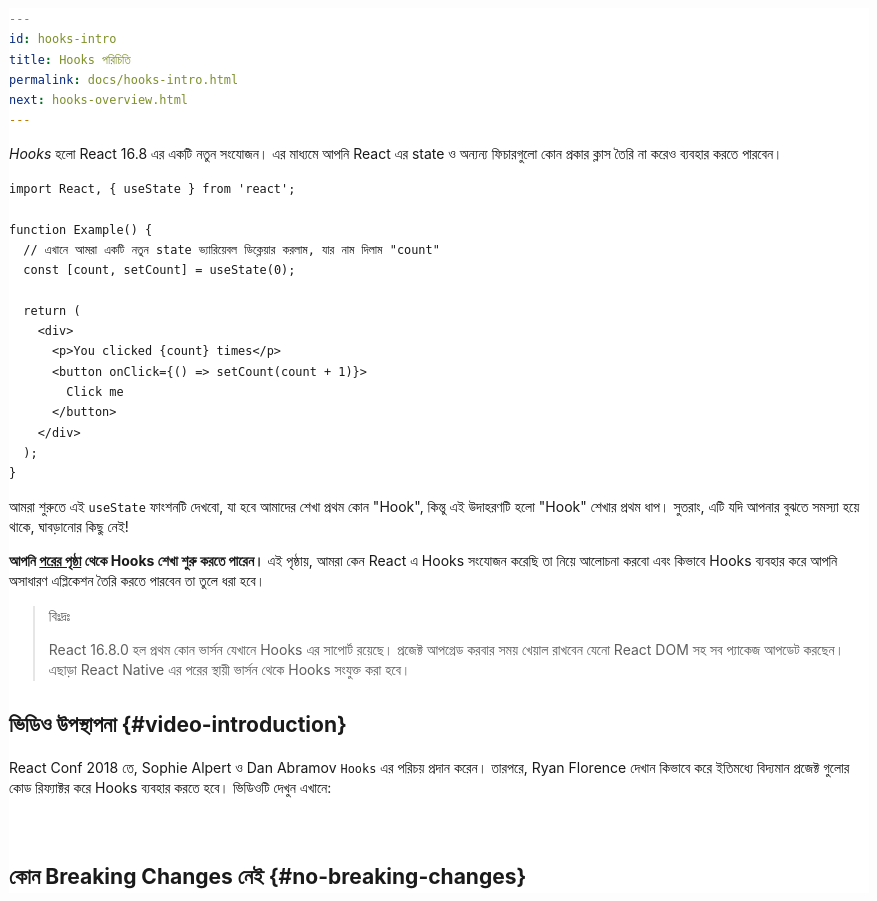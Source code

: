 ```yaml
---
id: hooks-intro
title: Hooks পরিচিতি
permalink: docs/hooks-intro.html
next: hooks-overview.html
---
```


*Hooks* হলো React 16.8 এর একটি নতুন সংযোজন। এর মাধ্যমে আপনি React এর state ও অন্যন্য ফিচারগুলো কোন প্রকার ক্লাস তৈরি না করেও ব্যবহার করতে পারবেন।

```js{4,5}
import React, { useState } from 'react';

function Example() {
  // এখানে আমরা একটি নতুন state ভ্যারিয়েবল ডিক্লেয়ার করলাম, যার নাম দিলাম "count"
  const [count, setCount] = useState(0);

  return (
    <div>
      <p>You clicked {count} times</p>
      <button onClick={() => setCount(count + 1)}>
        Click me
      </button>
    </div>
  );
}
```

আমরা শুরুতে এই `useState` ফাংশনটি দেখবো, যা হবে আমাদের শেখা প্রথম কোন "Hook", কিন্তু এই উদাহরণটি হলো "Hook" শেখার প্রথম ধাপ। সুতরাং, এটি যদি আপনার বুঝতে সমস্যা হয়ে থাকে, ঘাবড়ানোর কিছু নেই!

**আপনি [পরের পৃষ্ঠা](/docs/hooks-overview.html) থেকে Hooks শেখা শুরু করতে পারেন।** এই পৃষ্ঠায়, আমরা কেন React এ Hooks সংযোজন করেছি তা নিয়ে আলোচনা করবো এবং কিভাবে Hooks ব্যবহার করে আপনি অসাধারণ এপ্লিকেশন তৈরি করতে পারবেন তা তুলে ধরা হবে।

>বিঃদ্রঃ
>
>React 16.8.0 হল প্রথম কোন ভার্সন যেখানে Hooks এর সাপোর্ট রয়েছে। প্রজেক্ট আপগ্রেড করবার সময় খেয়াল রাখবেন যেনো React DOM সহ সব প্যাকেজ আপডেট করছেন। এছাড়া React Native এর পরের স্থায়ী ভার্সন থেকে Hooks সংযুক্ত করা হবে।

## ভিডিও উপস্থাপনা {#video-introduction}

React Conf 2018 তে, Sophie Alpert ও Dan Abramov `Hooks` এর পরিচয় প্রদান করেন। তারপরে, Ryan Florence দেখান কিভাবে করে ইতিমধ্যে বিদ্যমান প্রজেক্ট গুলোর কোড রিফ্যাক্টর করে Hooks ব্যবহার করতে হবে। ভিডিওটি দেখুন এখানে:

<br>

<iframe width="650" height="366" src="//www.youtube.com/embed/dpw9EHDh2bM" frameborder="0" allowfullscreen></iframe>

## কোন Breaking Changes নেই {#no-breaking-changes}
